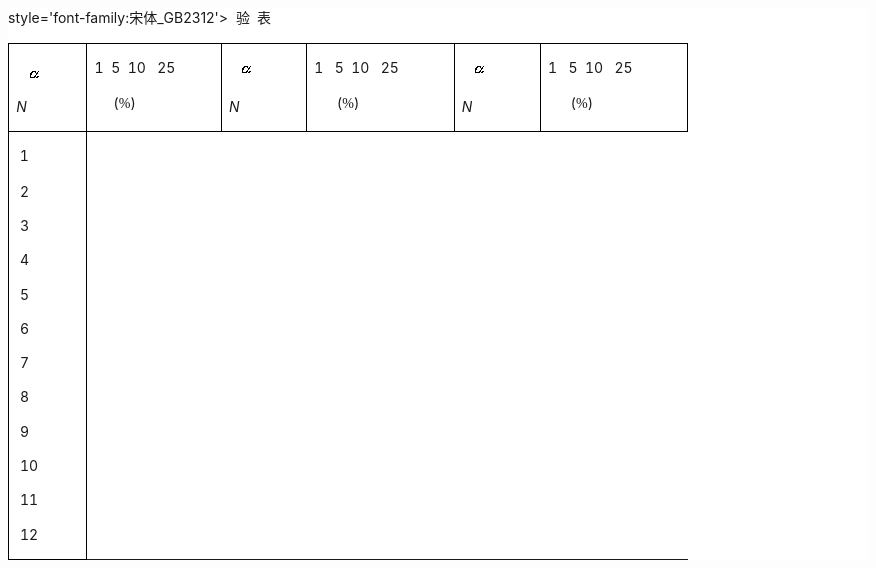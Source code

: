 style='font-family:宋体_GB2312'>&nbsp; </span><span lang=ZH-CN style='font-family:
宋体_GB2312'>验</span><span lang=EN-US style='font-family:宋体_GB2312'>&nbsp; </span><span
lang=ZH-CN style='font-family:宋体_GB2312'>表</span></p>
<table class=MsoNormalTable border=1 cellspacing=0 cellpadding=0
 style='border-collapse:collapse;border:none'>
 <tr style='height:40.5pt'>
  <td width=63 valign=top style='width:47.25pt;border:solid windowtext 1.0pt;
  padding:0mm 5.4pt 0mm 5.4pt;height:40.5pt'><pre><span lang=EN-US
  style='font-family:宋体_GB2312'>&nbsp;&nbsp; <sub><img width=15 height=15
  src="res/17e9d95da129bdd93c34fb6cc6aaaa52_5860_files/image020.gif"
  u1:shapes="_x0000_i1041" align=absmiddle></sub></span></pre>
  <p class=MsoNormal><i><span lang=EN-US>N</span></i></p>
  </td>
  <td width=119 valign=top style='width:89.25pt;border:solid windowtext 1.0pt;
  border-left:none;padding:0mm 5.4pt 0mm 5.4pt;height:40.5pt'>
  <p class=MsoNormal><span lang=EN-US>1&nbsp; 5&nbsp; 10&nbsp;&nbsp; 25</span></p>
  <p class=MsoNormal><span lang=EN-US>&nbsp;&nbsp;&nbsp;&nbsp; (</span><span
  lang=EN-US style='font-family:Symbol'>%</span><span lang=EN-US>)</span></p>
  </td>
  <td width=70 valign=top style='width:52.5pt;border:solid windowtext 1.0pt;
  border-left:none;padding:0mm 5.4pt 0mm 5.4pt;height:40.5pt'><pre><span
  lang=EN-US style='font-family:宋体_GB2312'>&nbsp;&nbsp; <sub><img width=15
  height=15 src="res/17e9d95da129bdd93c34fb6cc6aaaa52_5860_files/image021.gif"
  u1:shapes="_x0000_i1042"></sub></span></pre>
  <p class=MsoNormal><i><span lang=EN-US>N</span></i></p>
  </td>
  <td width=132 valign=top style='width:99.0pt;border:solid windowtext 1.0pt;
  border-left:none;padding:0mm 5.4pt 0mm 5.4pt;height:40.5pt'>
  <p class=MsoNormal><span lang=EN-US>1&nbsp;&nbsp; 5&nbsp; 10&nbsp;&nbsp; 25</span></p>
  <p class=MsoNormal><span lang=EN-US>&nbsp;&nbsp;&nbsp;&nbsp;&nbsp; (</span><span
  lang=EN-US style='font-family:Symbol'>%</span><span lang=EN-US>)</span></p>
  </td>
  <td width=71 valign=top style='width:53.25pt;border:solid windowtext 1.0pt;
  border-left:none;padding:0mm 5.4pt 0mm 5.4pt;height:40.5pt'><pre><span
  lang=EN-US style='font-family:宋体_GB2312'>&nbsp;&nbsp; <sub><img width=15
  height=15 src="res/17e9d95da129bdd93c34fb6cc6aaaa52_5860_files/image022.gif"
  u1:shapes="_x0000_i1043"></sub></span></pre>
  <p class=MsoNormal><i><span lang=EN-US>N</span></i></p>
  </td>
  <td width=132 valign=top style='width:99.0pt;border:solid windowtext 1.0pt;
  border-left:none;padding:0mm 5.4pt 0mm 5.4pt;height:40.5pt'>
  <p class=MsoNormal><span lang=EN-US>1&nbsp;&nbsp; 5&nbsp; 10&nbsp;&nbsp; 25</span></p>
  <p class=MsoNormal><span lang=EN-US>&nbsp;&nbsp;&nbsp;&nbsp;&nbsp; (</span><span
  lang=EN-US style='font-family:Symbol'>%</span><span lang=EN-US>)</span></p>
  </td>
 </tr>
 <tr>
  <td width=63 valign=top style='width:47.25pt;border:solid windowtext 1.0pt;
  border-top:none;padding:0mm 5.4pt 0mm 5.4pt'>
  <p class=MsoNormal><span lang=EN-US style='font-family:宋体_GB2312'>&nbsp;</span><span
  lang=EN-US>1</span></p>
  <p class=MsoNormal><span lang=EN-US>&nbsp;2</span></p>
  <p class=MsoNormal><span lang=EN-US>&nbsp;3</span></p>
  <p class=MsoNormal><span lang=EN-US>&nbsp;4</span></p>
  <p class=MsoNormal><span lang=EN-US>&nbsp;5</span></p>
  <p class=MsoNormal><span lang=EN-US>&nbsp;6</span></p>
  <p class=MsoNormal><span lang=EN-US>&nbsp;7</span></p>
  <p class=MsoNormal><span lang=EN-US>&nbsp;8</span></p>
  <p class=MsoNormal><span lang=EN-US>&nbsp;9</span></p>
  <p class=MsoNormal><span lang=EN-US>&nbsp;10</span></p>
  <p class=MsoNormal><span lang=EN-US>&nbsp;11</span></p>
  <p class=MsoNormal><span lang=EN-US>&nbsp;12</span></p>
